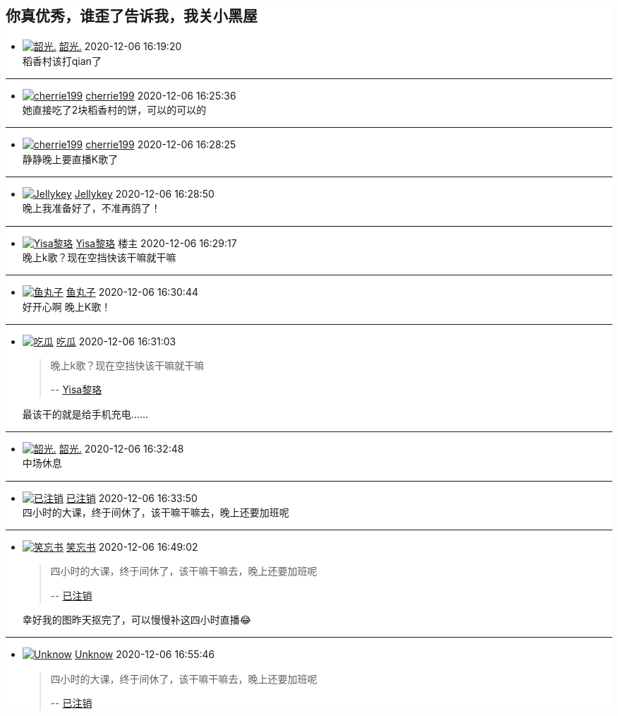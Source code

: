   你真优秀，谁歪了告诉我，我关小黑屋  
---
* [![韶光.](https://img9.doubanio.com/icon/u144946423-6.jpg)](https://www.douban.com/people/144946423/)    [韶光.](https://www.douban.com/people/144946423/)    2020-12-06 16:19:20  
  稻香村该打qian了  
---
* [![cherrie199](https://img3.doubanio.com/icon/u195510471-1.jpg)](https://www.douban.com/people/195510471/)    [cherrie199](https://www.douban.com/people/195510471/)    2020-12-06 16:25:36  
  她直接吃了2块稻香村的饼，可以的可以的  
---
* [![cherrie199](https://img3.doubanio.com/icon/u195510471-1.jpg)](https://www.douban.com/people/195510471/)    [cherrie199](https://www.douban.com/people/195510471/)    2020-12-06 16:28:25  
  静静晚上要直播K歌了  
---
* [![Jellykey](https://img1.doubanio.com/icon/u227281208-18.jpg)](https://www.douban.com/people/227281208/)    [Jellykey](https://www.douban.com/people/227281208/)    2020-12-06 16:28:50  
  晚上我准备好了，不准再鸽了！  
---
* [![Yisa黎珞](https://img3.doubanio.com/icon/u217273308-1.jpg)](https://www.douban.com/people/217273308/)    [Yisa黎珞](https://www.douban.com/people/217273308/)    楼主    2020-12-06 16:29:17  
  晚上k歌？现在空挡快该干嘛就干嘛  
---
* [![鱼丸子](https://img9.doubanio.com/icon/u43183830-5.jpg)](https://www.douban.com/people/43183830/)    [鱼丸子](https://www.douban.com/people/43183830/)    2020-12-06 16:30:44  
  好开心啊 晚上K歌！  
---
* [![吃瓜](https://img2.doubanio.com/icon/u219893584-2.jpg)](https://www.douban.com/people/219893584/)    [吃瓜](https://www.douban.com/people/219893584/)    2020-12-06 16:31:03  
  >晚上k歌？现在空挡快该干嘛就干嘛  
  >
  >-- [Yisa黎珞](https://www.douban.com/people/217273308/)  
  
  最该干的就是给手机充电……  
---
* [![韶光.](https://img9.doubanio.com/icon/u144946423-6.jpg)](https://www.douban.com/people/144946423/)    [韶光.](https://www.douban.com/people/144946423/)    2020-12-06 16:32:48  
  中场休息  
---
* [![已注销](https://img1.doubanio.com/icon/u187860590-7.jpg)](https://www.douban.com/people/187860590/)    [已注销](https://www.douban.com/people/187860590/)    2020-12-06 16:33:50  
  四小时的大课，终于间休了，该干嘛干嘛去，晚上还要加班呢  
---
* [![笑忘书](https://img2.doubanio.com/icon/u40401623-2.jpg)](https://www.douban.com/people/40401623/)    [笑忘书](https://www.douban.com/people/40401623/)    2020-12-06 16:49:02  
  >四小时的大课，终于间休了，该干嘛干嘛去，晚上还要加班呢  
  >
  >-- [已注销](https://www.douban.com/people/187860590/)  
  
  幸好我的图昨天抠完了，可以慢慢补这四小时直播😂  
---
* [![Unknow](https://img9.doubanio.com/icon/u219306324-4.jpg)](https://www.douban.com/people/219306324/)    [Unknow](https://www.douban.com/people/219306324/)    2020-12-06 16:55:46  
  >四小时的大课，终于间休了，该干嘛干嘛去，晚上还要加班呢  
  >
  >-- [已注销](https://www.douban.com/people/187860590/)  
  
